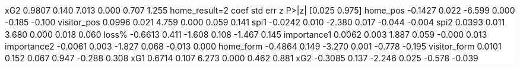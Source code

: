   <th>xG2</th>           <td>    0.9807</td> <td>    0.140</td> <td>    7.013</td> <td> 0.000</td> <td>    0.707</td> <td>    1.255</td>
</tr>
<tr>
  <th>home_result=2</th>    <th>coef</th>     <th>std err</th>      <th>z</th>      <th>P>|z|</th>  <th>[0.025</th>    <th>0.975]</th>  
</tr>
<tr>
  <th>home_pos</th>      <td>   -0.1427</td> <td>    0.022</td> <td>   -6.599</td> <td> 0.000</td> <td>   -0.185</td> <td>   -0.100</td>
</tr>
<tr>
  <th>visitor_pos</th>   <td>    0.0996</td> <td>    0.021</td> <td>    4.759</td> <td> 0.000</td> <td>    0.059</td> <td>    0.141</td>
</tr>
<tr>
  <th>spi1</th>          <td>   -0.0242</td> <td>    0.010</td> <td>   -2.380</td> <td> 0.017</td> <td>   -0.044</td> <td>   -0.004</td>
</tr>
<tr>
  <th>spi2</th>          <td>    0.0393</td> <td>    0.011</td> <td>    3.680</td> <td> 0.000</td> <td>    0.018</td> <td>    0.060</td>
</tr>
<tr>
  <th>loss%</th>         <td>   -0.6613</td> <td>    0.411</td> <td>   -1.608</td> <td> 0.108</td> <td>   -1.467</td> <td>    0.145</td>
</tr>
<tr>
  <th>importance1</th>   <td>    0.0062</td> <td>    0.003</td> <td>    1.887</td> <td> 0.059</td> <td>   -0.000</td> <td>    0.013</td>
</tr>
<tr>
  <th>importance2</th>   <td>   -0.0061</td> <td>    0.003</td> <td>   -1.827</td> <td> 0.068</td> <td>   -0.013</td> <td>    0.000</td>
</tr>
<tr>
  <th>home_form</th>     <td>   -0.4864</td> <td>    0.149</td> <td>   -3.270</td> <td> 0.001</td> <td>   -0.778</td> <td>   -0.195</td>
</tr>
<tr>
  <th>visitor_form</th>  <td>    0.0101</td> <td>    0.152</td> <td>    0.067</td> <td> 0.947</td> <td>   -0.288</td> <td>    0.308</td>
</tr>
<tr>
  <th>xG1</th>           <td>    0.6714</td> <td>    0.107</td> <td>    6.273</td> <td> 0.000</td> <td>    0.462</td> <td>    0.881</td>
</tr>
<tr>
  <th>xG2</th>           <td>   -0.3085</td> <td>    0.137</td> <td>   -2.246</td> <td> 0.025</td> <td>   -0.578</td> <td>   -0.039</td>
</tr>
</table>
